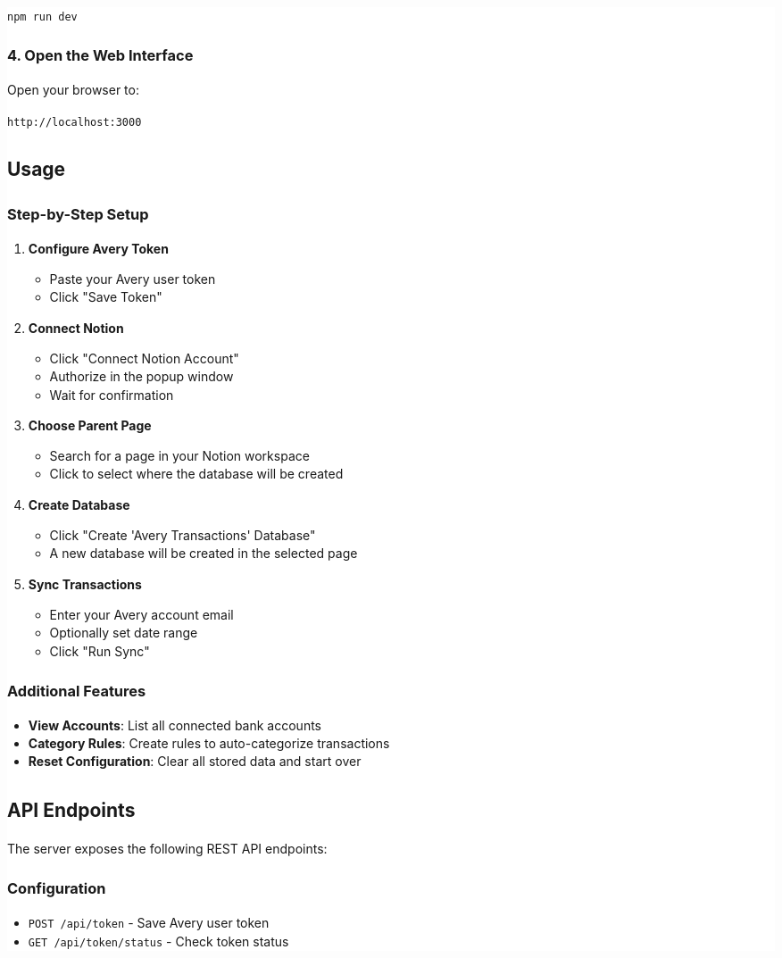```bash
npm run dev
```

### 4. Open the Web Interface

Open your browser to:

```
http://localhost:3000
```

## Usage

### Step-by-Step Setup

1. **Configure Avery Token**

   - Paste your Avery user token
   - Click "Save Token"

2. **Connect Notion**

   - Click "Connect Notion Account"
   - Authorize in the popup window
   - Wait for confirmation

3. **Choose Parent Page**

   - Search for a page in your Notion workspace
   - Click to select where the database will be created

4. **Create Database**

   - Click "Create 'Avery Transactions' Database"
   - A new database will be created in the selected page

5. **Sync Transactions**
   - Enter your Avery account email
   - Optionally set date range
   - Click "Run Sync"

### Additional Features

- **View Accounts**: List all connected bank accounts
- **Category Rules**: Create rules to auto-categorize transactions
- **Reset Configuration**: Clear all stored data and start over

## API Endpoints

The server exposes the following REST API endpoints:

### Configuration

- `POST /api/token` - Save Avery user token
- `GET /api/token/status` - Check token status
